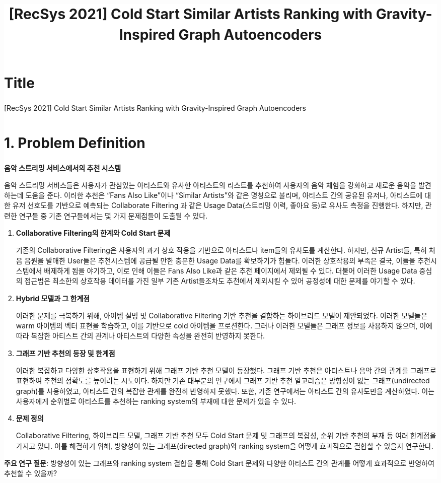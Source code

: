 ﻿---
title:  "[RecSys 2021] Cold Start Similar Artists Ranking with Gravity-Inspired Graph Autoencoders"
permalink: 2023-11-20-Cold_Start_Similar_Artists_Ranking_with_Gravity-Inspired_Graph_Autoencoders.html
tags: [reviews]
use_math: true
usemathjax: true
---

# **Title**
[RecSys 2021] Cold Start Similar Artists Ranking with Gravity-Inspired Graph Autoencoders

# **1. Problem Definition**

**음악 스트리밍 서비스에서의 추천 시스템**

음악 스트리밍 서비스들은 사용자가 관심있는 아티스트와 유사한 아티스트의 리스트를 추천하여 사용자의 음악 체험을 강화하고 새로운 음악을 발견하는데 도움을 준다. 이러한 추천은 “Fans Also Like”이나 “Similar Artists”와 같은 명칭으로 불리며, 아티스트 간의 공유된 유저나, 아티스트에 대한 유저 선호도를 기반으로 예측되는 Collaborate Filtering 과 같은 Usage Data(스트리밍 이력, 좋아요 등)로 유사도 측정을 진행한다. 하지만, 관련한 연구들 중 기존 연구들에서는 몇 가지 문제점들이 도출될 수 있다.

1.  **Collaborative Filtering의 한계와 Cold Start 문제**

	기존의 Collaborative Filtering은 사용자의 과거 상호 작용을 기반으로 아티스트나 item들의 유사도를 계산한다. 하지만, 신규 Artist들, 특히 처음 음원을 발매한 User들은 추천시스템에 공급될 만한 충분한 Usage Data를 확보하기가 힘들다. 이러한 상호작용의 부족은 결국, 이들을 추천시스템에서 배제하게 됨을 야기하고, 이로 인해 이들은 Fans Also Like과 같은 추천 페이지에서 제외될 수 있다. 더불어 이러한 Usage Data 중심의 접근법은 최소한의 상호작용 데이터를 가진 일부 기존 Artist들조차도 추천에서 제외시킬 수 있어 공정성에 대한 문제를 야기할 수 있다.

2.  **Hybrid 모델과 그 한계점**

	이러한 문제를 극복하기 위해, 아이템 설명 및 Collaborative Filtering 기반 추천을 결합하는 하이브리드 모델이 제안되었다. 이러한 모델들은 warm 아이템의 벡터 표현을 학습하고, 이를 기반으로 cold 아이템을 프로션한다. 그러나 이러한 모델들은 그래프 정보를 사용하지 않으며, 이에 따라 복잡한 아티스트 간의 관계나 아티스트의 다양한 속성을 완전히 반영하지 못한다.

  

3.  **그래프 기반 추천의 등장 및 한계점**

	이러한 복잡하고 다양한 상호작용을 표현하기 위해 그래프 기반 추천 모델이 등장했다. 그래프 기반 추천은 아티스트나 음악 간의 관계를 그래프로 표현하여 추천의 정확도를 높이려는 시도이다. 하지만 기존 대부분의 연구에서 그래프 기반 추천 알고리즘은 방향성이 없는 그래프(undirected graph)를 사용하였고, 아티스트 간의 복잡한 관계를 완전히 반영하지 못했다. 또한, 기존 연구에서는 아티스트 간의 유사도만을 계산하였다. 이는 사용자에게 순위별로 아티스트를 추천하는 ranking system의 부재에 대한 문제가 있을 수 있다.

  

4.  **문제 정의**
	
	Collaborative Filtering, 하이브리드 모델, 그래프 기반 추천 모두 Cold Start 문제 및 그래프의 복잡성, 순위 기반 추천의 부재 등 여러 한계점을 가지고 있다. 이를 해결하기 위해, 방향성이 있는 그래프(directed graph)와 ranking system을 어떻게 효과적으로 결합할 수 있을지 연구한다.

  

  

**주요 연구 질문**: 방향성이 있는 그래프와 ranking system 결합을 통해 Cold Start 문제와 다양한 아티스트 간의 관계를 어떻게 효과적으로 반영하여 추천할 수 있을까?

  
